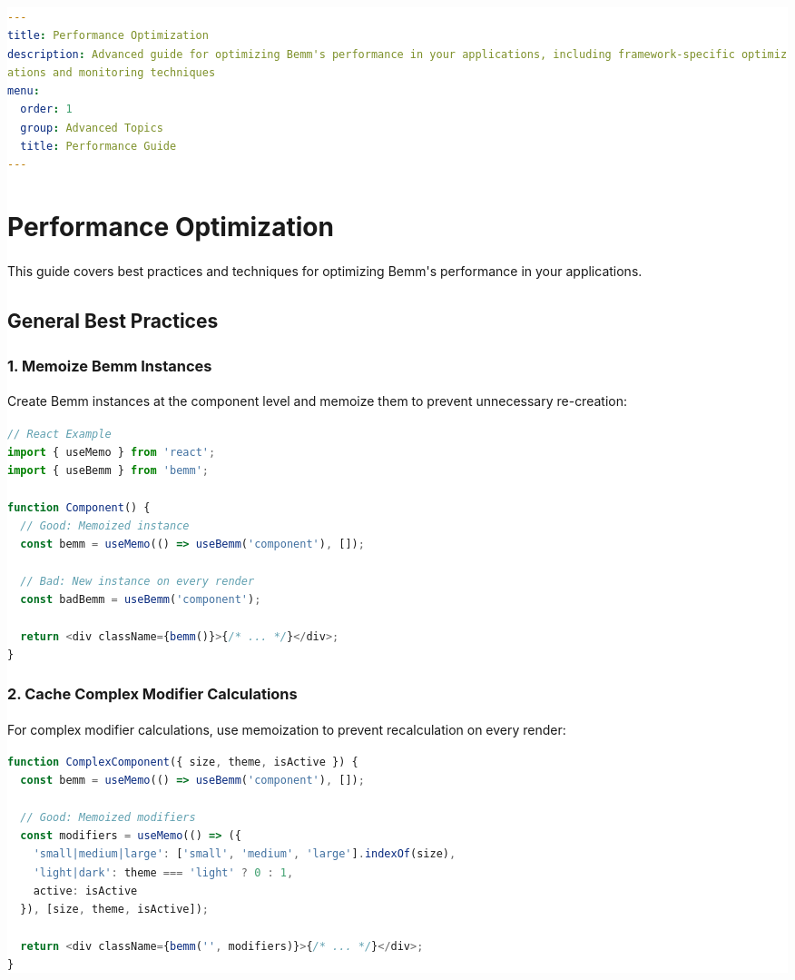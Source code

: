 ```yaml
---
title: Performance Optimization
description: Advanced guide for optimizing Bemm's performance in your applications, including framework-specific optimizations and monitoring techniques
menu:
  order: 1
  group: Advanced Topics
  title: Performance Guide
---
```


# Performance Optimization

This guide covers best practices and techniques for optimizing Bemm's performance in your applications.

## General Best Practices

### 1. Memoize Bemm Instances

Create Bemm instances at the component level and memoize them to prevent unnecessary re-creation:

```typescript
// React Example
import { useMemo } from 'react';
import { useBemm } from 'bemm';

function Component() {
  // Good: Memoized instance
  const bemm = useMemo(() => useBemm('component'), []);

  // Bad: New instance on every render
  const badBemm = useBemm('component');

  return <div className={bemm()}>{/* ... */}</div>;
}
```

### 2. Cache Complex Modifier Calculations

For complex modifier calculations, use memoization to prevent recalculation on every render:

```typescript
function ComplexComponent({ size, theme, isActive }) {
  const bemm = useMemo(() => useBemm('component'), []);

  // Good: Memoized modifiers
  const modifiers = useMemo(() => ({
    'small|medium|large': ['small', 'medium', 'large'].indexOf(size),
    'light|dark': theme === 'light' ? 0 : 1,
    active: isActive
  }), [size, theme, isActive]);

  return <div className={bemm('', modifiers)}>{/* ... */}</div>;
}
```
